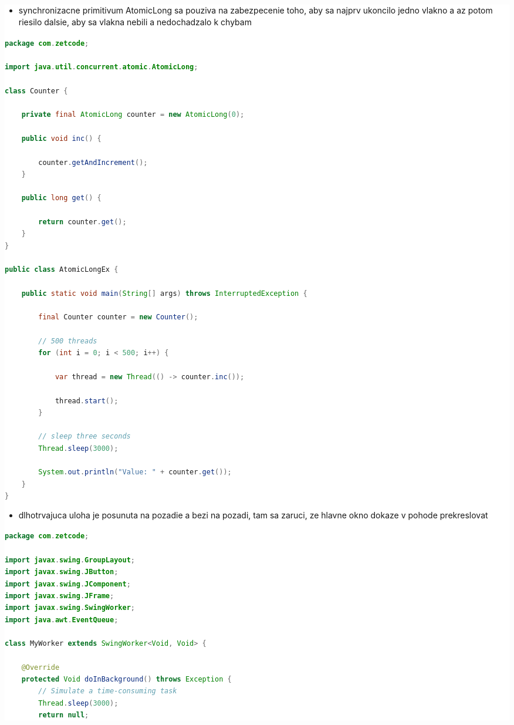 - synchronizacne primitivum AtomicLong sa pouziva na zabezpecenie toho, aby sa najprv ukoncilo jedno vlakno a az potom riesilo dalsie, aby sa vlakna nebili a nedochadzalo k chybam

```java
package com.zetcode;

import java.util.concurrent.atomic.AtomicLong;

class Counter {

    private final AtomicLong counter = new AtomicLong(0);

    public void inc() {

        counter.getAndIncrement();
    }

    public long get() {

        return counter.get();
    }
}

public class AtomicLongEx {

    public static void main(String[] args) throws InterruptedException {

        final Counter counter = new Counter();

        // 500 threads
        for (int i = 0; i < 500; i++) {

            var thread = new Thread(() -> counter.inc());

            thread.start();
        }

        // sleep three seconds
        Thread.sleep(3000);

        System.out.println("Value: " + counter.get());
    }
}
```

- dlhotrvajuca uloha je posunuta na pozadie a bezi na pozadi, tam sa zaruci, ze hlavne okno dokaze v pohode prekreslovat 

```java
package com.zetcode;

import javax.swing.GroupLayout;
import javax.swing.JButton;
import javax.swing.JComponent;
import javax.swing.JFrame;
import javax.swing.SwingWorker;
import java.awt.EventQueue;

class MyWorker extends SwingWorker<Void, Void> {

    @Override
    protected Void doInBackground() throws Exception {
        // Simulate a time-consuming task
        Thread.sleep(3000);
        return null;
```